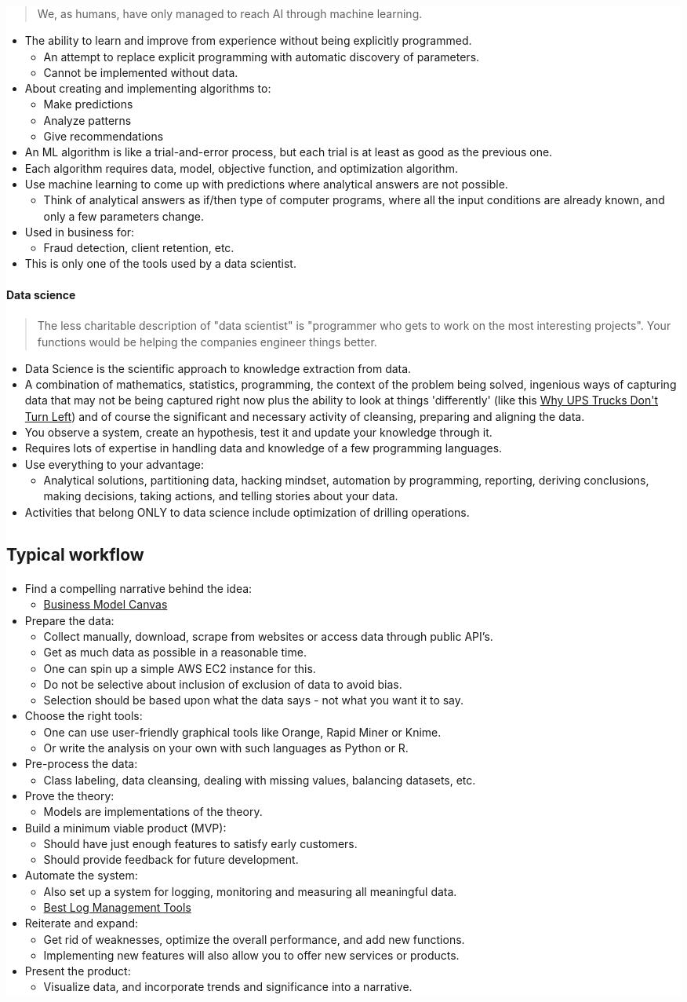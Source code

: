 > We, as humans, have only managed to reach AI through machine learning.

- The ability to learn and improve from experience without being explicitly programmed.
    - An attempt to replace explicit programming with automatic discovery of parameters.
    - Cannot be implemented without data.
- About creating and implementing algorithms to:
    - Make predictions
    - Analyze patterns
    - Give recommendations
- An ML algorithm is like a trial-and-error process, but each trial is at least as good as the previous one.
- Each algorithm requires data, model, objective function, and optimization algorithm.
- Use machine learning to come up with predictions where analytical answers are not possible. 
    - Think of analytical answers as if/then type of computer programs, where all the input conditions are already known, and only a few parameters change.
- Used in business for:
    - Fraud detection, client retention, etc.
- This is only one of the tools used by a data scientist.

#### Data science

> The less charitable description of "data scientist" is "programmer who gets to work on the most interesting projects". Your functions would be helping the companies engineer things better.

- Data Science is the scientific approach to knowledge extraction from data.
- A combination of mathematics, statistics, programming, the context of the problem being solved, ingenious ways of capturing data that may not be being captured right now plus the ability to look at things 'differently' (like this [Why UPS Trucks Don't Turn Left](https://bigthink.com/robby-berman/the-science-behind-why-ups-trucks-avoid-making-left-turns)) and of course the significant and necessary activity of cleansing, preparing and aligning the data.
- You observe a system, create an hypothesis, test it and update your knowledge through it.
- Requires lots of expertise in handling data and knowledge of a few programming languages.
- Use everything to your advantage: 
    - Analytical solutions, partitioning data, hacking mindset, automation by programming, reporting, deriving conclusions, making decisions, taking actions, and telling stories about your data.
- Activities that belong ONLY to data science include optimization of drilling operations.

## Typical workflow

- Find a compelling narrative behind the idea:
    - [Business Model Canvas](https://en.wikipedia.org/wiki/Business_Model_Canvas)
- Prepare the data:
    - Collect manually, download, scrape from websites or access data through public API’s.
    - Get as much data as possible in a reasonable time.
    - One can spin up a simple AWS EC2 instance for this.
    - Do not be selective about inclusion of exclusion of data to avoid bias.
    - Selection should be based upon what the data says - not what you want it to say.
- Choose the right tools:
    - One can use user-friendly graphical tools like Orange, Rapid Miner or Knime.
    - Or write the analysis on your own with such languages as Python or R.
- Pre-process the data:
    - Class labeling, data cleansing, dealing with missing values, balancing datasets, etc.
- Prove the theory:
    - Models are implementations of the theory.
- Build a minimum viable product (MVP):
    - Should have just enough features to satisfy early customers.
    - Should provide feedback for future development.
- Automate the system:
    - Also set up a system for logging, monitoring and measuring all meaningful data.
    - [Best Log Management Tools](https://stackify.com/best-log-management-tools/)
- Reiterate and expand:
    - Get rid of weaknesses, optimize the overall performance, and add new functions.
    - Implementing new features will also allow you to offer new services or products.
- Present the product:
    - Visualize data, and incorporate trends and significance into a narrative.